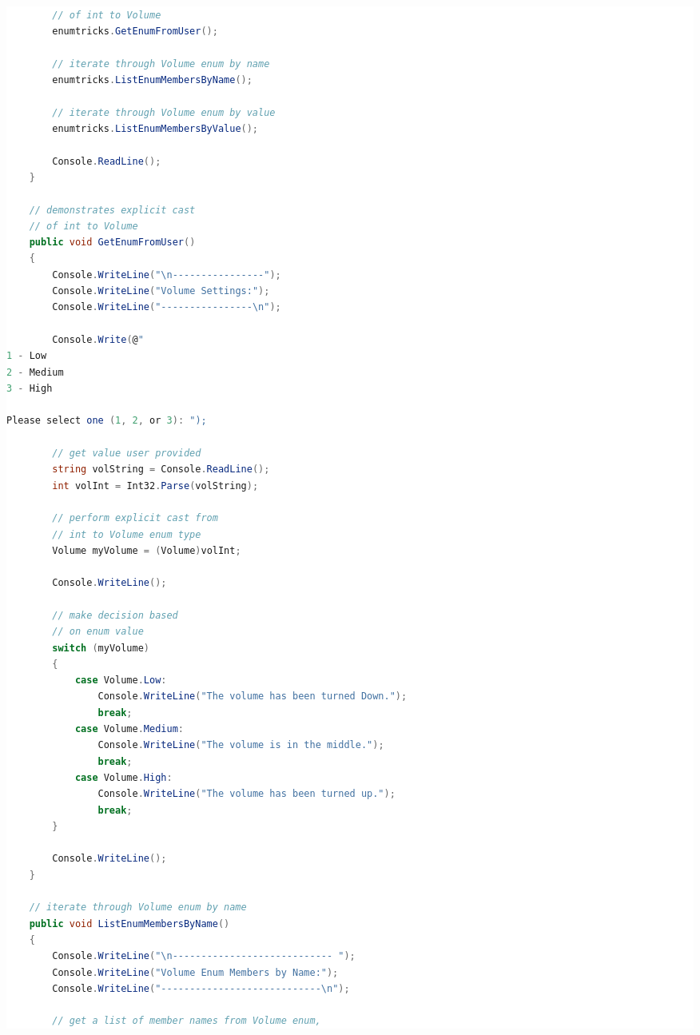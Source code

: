 ```csharp
        // of int to Volume
        enumtricks.GetEnumFromUser();

        // iterate through Volume enum by name
        enumtricks.ListEnumMembersByName();

        // iterate through Volume enum by value
        enumtricks.ListEnumMembersByValue();

        Console.ReadLine();
    }

    // demonstrates explicit cast
    // of int to Volume
    public void GetEnumFromUser()
    {
        Console.WriteLine("\n----------------");
        Console.WriteLine("Volume Settings:");
        Console.WriteLine("----------------\n");

        Console.Write(@"
1 - Low
2 - Medium
3 - High

Please select one (1, 2, or 3): ");

        // get value user provided
        string volString = Console.ReadLine();
        int volInt = Int32.Parse(volString);

        // perform explicit cast from
        // int to Volume enum type
        Volume myVolume = (Volume)volInt;

        Console.WriteLine();

        // make decision based
        // on enum value
        switch (myVolume)
        {
            case Volume.Low:
                Console.WriteLine("The volume has been turned Down.");
                break;
            case Volume.Medium:
                Console.WriteLine("The volume is in the middle.");
                break;
            case Volume.High:
                Console.WriteLine("The volume has been turned up.");
                break;
        }

        Console.WriteLine();
    }

    // iterate through Volume enum by name
    public void ListEnumMembersByName()
    {
        Console.WriteLine("\n---------------------------- ");
        Console.WriteLine("Volume Enum Members by Name:");
        Console.WriteLine("----------------------------\n");

        // get a list of member names from Volume enum,
```